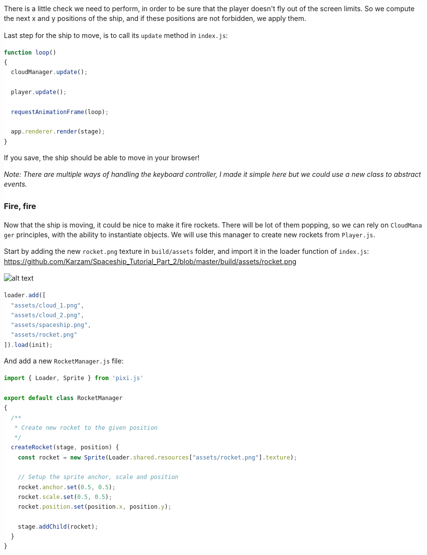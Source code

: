 There is a little check we need to perform, in order to be sure that the player doesn't fly out of the screen limits.
So we compute the next x and y positions of the ship, and if these positions are not forbidden, we apply them.

Last step for the ship to move, is to call its `update` method in `index.js`:

```js
function loop()
{
  cloudManager.update();

  player.update();

  requestAnimationFrame(loop);

  app.renderer.render(stage);
}
```

If you save, the ship should be able to move in your browser!

*Note: There are multiple ways of handling the keyboard controller, I made it simple here but we could use a new class to abstract events.*

### Fire, fire

Now that the ship is moving, it could be nice to make it fire rockets. There will be lot of them popping, so we can rely on `CloudManager` principles, with the ability to instantiate objects. We will use this manager to create new rockets from `Player.js`.

Start by adding the new `rocket.png` texture in `build/assets` folder, and import it in the loader function of `index.js`:  
https://github.com/Karzam/Spaceship_Tutorial_Part_2/blob/master/build/assets/rocket.png

![alt text](https://hackernoon.com/hn-images/1*3HQFL4Wbr9s3uahvNhHLNg.png "Spaceship rocket")

```js
loader.add([
  "assets/cloud_1.png",
  "assets/cloud_2.png",
  "assets/spaceship.png",
  "assets/rocket.png"
]).load(init);
```

And add a new `RocketManager.js` file:

```js
import { Loader, Sprite } from 'pixi.js'

export default class RocketManager
{
  /**
   * Create new rocket to the given position
   */
  createRocket(stage, position) {
    const rocket = new Sprite(Loader.shared.resources["assets/rocket.png"].texture);

    // Setup the sprite anchor, scale and position
    rocket.anchor.set(0.5, 0.5);
    rocket.scale.set(0.5, 0.5);
    rocket.position.set(position.x, position.y);

    stage.addChild(rocket);
  }
}
```
